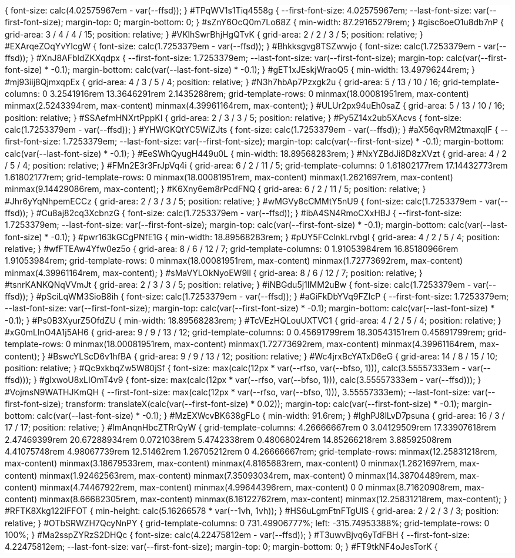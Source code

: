 {    font-size: calc(4.02575967em - var(--ffsd));  }  #TPqWV1s1Tiq4558g {    --first-font-size: 4.02575967em;    --last-font-size: var(--first-font-size);    margin-top: 0;    margin-bottom: 0;  }  #sZnY6OcQ0m7Lo68Z {    min-width: 87.29165279rem;  }  #gisc6oeO1u8db7nP {    grid-area: 3 / 4 / 4 / 15;    position: relative;  }  #VKlhSwrBhjHgQTvK {    grid-area: 2 / 2 / 3 / 5;    position: relative;  }  #EXArqeZOqYvYIcgW {    font-size: calc(1.7253379em - var(--ffsd));  }  #Bhkksgvg8TSZwwjo {    font-size: calc(1.7253379em - var(--ffsd));  }  #XnJ8AFbldZKXqdpx {    --first-font-size: 1.7253379em;    --last-font-size: var(--first-font-size);    margin-top: calc(var(--first-font-size) * -0.1);    margin-bottom: calc(var(--last-font-size) * -0.1);  }  #gET1xJEskjWraoQ5 {    min-width: 13.49796244rem;  }  #mj93iij8QjmxqpEx {    grid-area: 4 / 3 / 5 / 4;    position: relative;  }  #N3h7hbAp7Pzxgk2u {    grid-area: 5 / 13 / 10 / 16;    grid-template-columns: 0 3.2541916rem 13.3646291rem 2.1435288rem;    grid-template-rows: 0 minmax(18.00081951rem, max-content) minmax(2.5243394rem, max-content) minmax(4.39961164rem, max-content);  }  #ULUr2px94uEh0saZ {    grid-area: 5 / 13 / 10 / 16;    position: relative;  }  #SSAefmHNXrtPppKI {    grid-area: 2 / 3 / 3 / 5;    position: relative;  }  #Py5Z14x2ub5XAcvs {    font-size: calc(1.7253379em - var(--ffsd));  }  #YHWGKQtYC5WiZJts {    font-size: calc(1.7253379em - var(--ffsd));  }  #aX56qvRM2tmaxqIF {    --first-font-size: 1.7253379em;    --last-font-size: var(--first-font-size);    margin-top: calc(var(--first-font-size) * -0.1);    margin-bottom: calc(var(--last-font-size) * -0.1);  }  #EeSWhQyugH449u0L {    min-width: 18.89568283rem;  }  #NxYZBdJi8D8zXVzt {    grid-area: 4 / 2 / 5 / 4;    position: relative;  }  #FMn2E3r3FrJpVq4i {    grid-area: 6 / 2 / 11 / 5;    grid-template-columns: 0 1.61802177rem 17.14432773rem 1.61802177rem;    grid-template-rows: 0 minmax(18.00081951rem, max-content) minmax(1.2621697rem, max-content) minmax(9.14429086rem, max-content);  }  #K6Xny6em8rPcdFNQ {    grid-area: 6 / 2 / 11 / 5;    position: relative;  }  #Jhr6yYqNhpemECCz {    grid-area: 2 / 3 / 3 / 5;    position: relative;  }  #wMGVy8cCMMtY5nU9 {    font-size: calc(1.7253379em - var(--ffsd));  }  #Cu8aj82cq3XcbnzG {    font-size: calc(1.7253379em - var(--ffsd));  }  #ibA4SN4RmoCXxHBJ {    --first-font-size: 1.7253379em;    --last-font-size: var(--first-font-size);    margin-top: calc(var(--first-font-size) * -0.1);    margin-bottom: calc(var(--last-font-size) * -0.1);  }  #pwr163kGCgPNfE1G {    min-width: 18.89568283rem;  }  #pUY5FCclnkLrvbgl {    grid-area: 4 / 2 / 5 / 4;    position: relative;  }  #wfFTEAw4Yfw0ez5o {    grid-area: 8 / 6 / 12 / 7;    grid-template-columns: 0 1.91053984rem 16.85180966rem 1.91053984rem;    grid-template-rows: 0 minmax(18.00081951rem, max-content) minmax(1.72773692rem, max-content) minmax(4.39961164rem, max-content);  }  #sMaVYLOkNyoEW9ll {    grid-area: 8 / 6 / 12 / 7;    position: relative;  }  #tsnrKANKQNqVVmJt {    grid-area: 2 / 3 / 3 / 5;    position: relative;  }  #iNBGdu5j1IMM2uBw {    font-size: calc(1.7253379em - var(--ffsd));  }  #pSciLqWM3SioB8ih {    font-size: calc(1.7253379em - var(--ffsd));  }  #aGiFkDbYVq9FZIcP {    --first-font-size: 1.7253379em;    --last-font-size: var(--first-font-size);    margin-top: calc(var(--first-font-size) * -0.1);    margin-bottom: calc(var(--last-font-size) * -0.1);  }  #Ps0B3XyurZ5OfdZU {    min-width: 18.89568283rem;  }  #TcVEzHQLouUXTVC1 {    grid-area: 4 / 2 / 5 / 4;    position: relative;  }  #xG0mLlnO4A1j5AH6 {    grid-area: 9 / 9 / 13 / 12;    grid-template-columns: 0 0.45691799rem 18.30543151rem 0.45691799rem;    grid-template-rows: 0 minmax(18.00081951rem, max-content) minmax(1.72773692rem, max-content) minmax(4.39961164rem, max-content);  }  #BswcYLScD6v1hfBA {    grid-area: 9 / 9 / 13 / 12;    position: relative;  }  #Wc4jrxBcYATxD6eG {    grid-area: 14 / 8 / 15 / 10;    position: relative;  }  #Qc9xkbqZw5W80jSf {    font-size: max(calc(12px * var(--rfso, var(--bfso, 1))), calc(3.55557333em - var(--ffsd)));  }  #gIxwoU8xLIOmT4v9 {    font-size: max(calc(12px * var(--rfso, var(--bfso, 1))), calc(3.55557333em - var(--ffsd)));  }  #VojmsN9WATHJKmQH {    --first-font-size: max(calc(12px * var(--rfso, var(--bfso, 1))), 3.55557333em);    --last-font-size: var(--first-font-size);    transform: translateX(calc(var(--first-font-size) * 0.02));    margin-top: calc(var(--first-font-size) * -0.1);    margin-bottom: calc(var(--last-font-size) * -0.1);  }  #MzEXWcvBK638gFLo {    min-width: 91.6rem;  }  #lghPJ8lLvD7psuna {    grid-area: 16 / 3 / 17 / 17;    position: relative;  }  #lmAnqnHbcZTRrQyW {    grid-template-columns: 4.26666667rem 0 3.04129509rem 17.33907618rem 2.47469399rem 20.67288934rem 0.0721038rem 5.4742338rem 0.48068024rem 14.85266218rem 3.88592508rem 4.41075748rem 4.98067739rem 12.51462rem 1.26705212rem 0 4.26666667rem;    grid-template-rows: minmax(12.25831218rem, max-content) minmax(3.18679533rem, max-content) minmax(4.8165683rem, max-content) 0 minmax(1.2621697rem, max-content) minmax(1.92462563rem, max-content) minmax(7.35093034rem, max-content) 0 minmax(14.38704489rem, max-content) minmax(4.74467922rem, max-content) minmax(4.99644396rem, max-content) 0 0 minmax(8.71620908rem, max-content) minmax(8.66682305rem, max-content) minmax(6.16122762rem, max-content) minmax(12.25831218rem, max-content);  }  #RFTK8Xkg122IFFOT {    min-height: calc(5.16266578 * var(--1vh, 1vh));  }  #HS6uLgmFtnFTgUlS {    grid-area: 2 / 2 / 3 / 3;    position: relative;  }  #OTbSRWZH7QcyNnPY {    grid-template-columns: 0 731.49906777%;    left: -315.74953388%;    grid-template-rows: 0 100%;  }  #Ma2sspZYRzS2DHQc {    font-size: calc(4.22475812em - var(--ffsd));  }  #T3uwvBjvq6yTdFBH {    --first-font-size: 4.22475812em;    --last-font-size: var(--first-font-size);    margin-top: 0;    margin-bottom: 0;  }  #FT9tkNF4oJesTorK {
